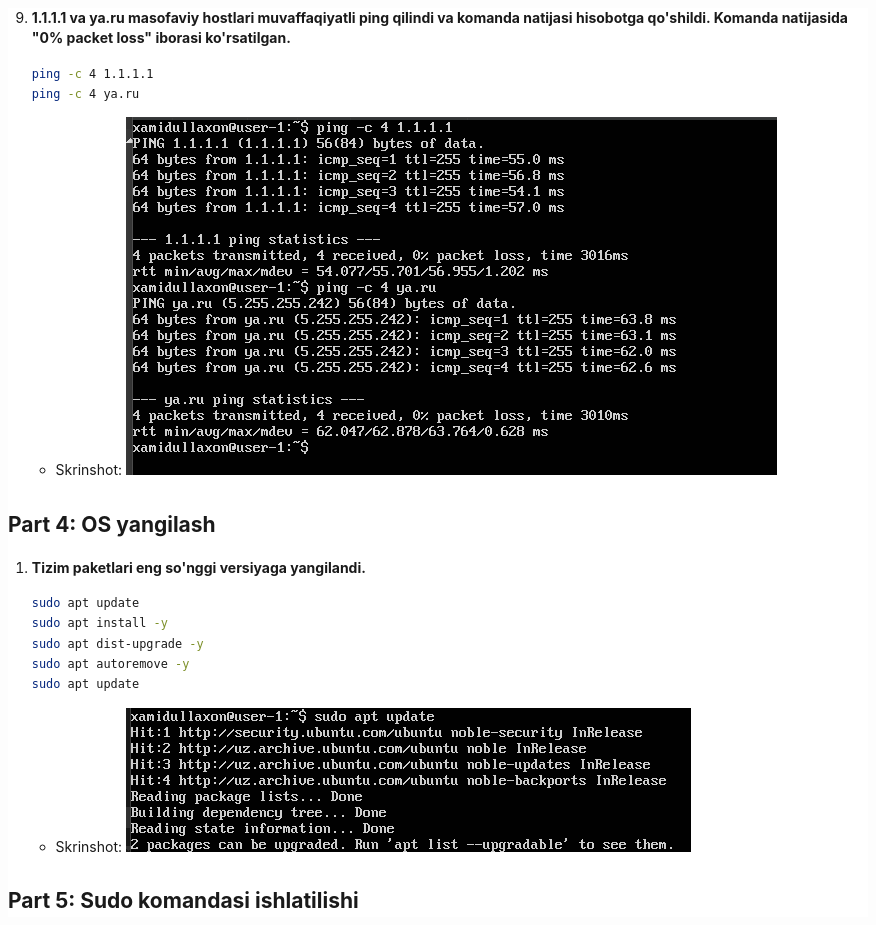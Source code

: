 9. **1.1.1.1 va ya.ru masofaviy hostlari muvaffaqiyatli ping qilindi va komanda natijasi hisobotga qo'shildi. Komanda natijasida "0% packet loss" iborasi ko'rsatilgan.**
    ```sh
    ping -c 4 1.1.1.1
    ping -c 4 ya.ru
    ```
    - Skrinshot: 
    ![Ping natijasi](pictures/part_3.8.png)


## Part 4: OS yangilash

1. **Tizim paketlari eng so'nggi versiyaga yangilandi.**
    ```sh
    sudo apt update
    sudo apt install -y
    sudo apt dist-upgrade -y
    sudo apt autoremove -y
    sudo apt update
    ```
    - Skrinshot: 
    ![sudo apt update && sudo apt upgrade -y](pictures/part_4.png)
  

## Part 5: Sudo komandasi ishlatilishi
